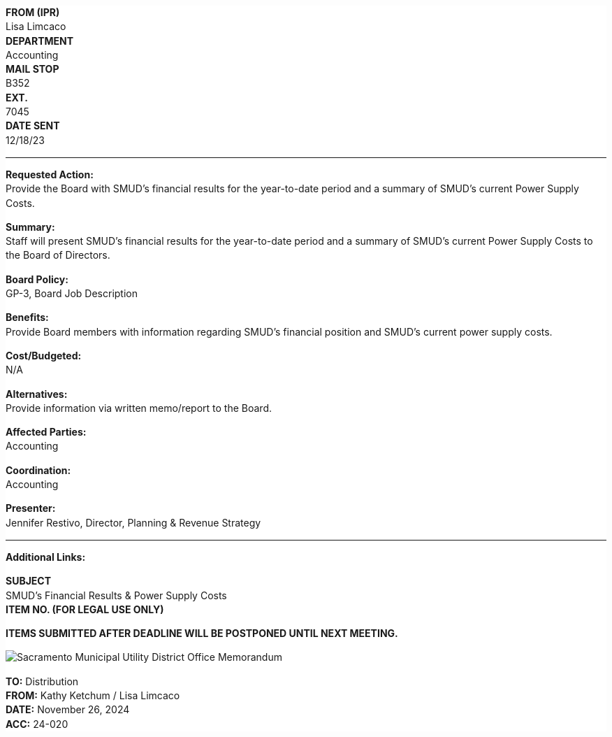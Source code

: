 **FROM (IPR)**  
Lisa Limcaco  
**DEPARTMENT**  
Accounting  
**MAIL STOP**  
B352  
**EXT.**  
7045  
**DATE SENT**  
12/18/23  

---

**Requested Action:**  
Provide the Board with SMUD’s financial results for the year-to-date period and a summary of SMUD’s current Power Supply Costs.  

**Summary:**  
Staff will present SMUD’s financial results for the year-to-date period and a summary of SMUD’s current Power Supply Costs to the Board of Directors.  

**Board Policy:**  
GP-3, Board Job Description  

**Benefits:**  
Provide Board members with information regarding SMUD’s financial position and SMUD’s current power supply costs.  

**Cost/Budgeted:**  
N/A  

**Alternatives:**  
Provide information via written memo/report to the Board.  

**Affected Parties:**  
Accounting  

**Coordination:**  
Accounting  

**Presenter:**  
Jennifer Restivo, Director, Planning & Revenue Strategy  

---

**Additional Links:**  

**SUBJECT**  
SMUD’s Financial Results & Power Supply Costs  
**ITEM NO. (FOR LEGAL USE ONLY)**  

**ITEMS SUBMITTED AFTER DEADLINE WILL BE POSTPONED UNTIL NEXT MEETING.**  

![Sacramento Municipal Utility District Office Memorandum](https://via.placeholder.com/993x768.png?text=Sacramento+Municipal+Utility+District+Office+Memorandum)

**TO:** Distribution  
**FROM:** Kathy Ketchum / Lisa Limcaco  
**DATE:** November 26, 2024  
**ACC:** 24-020  
